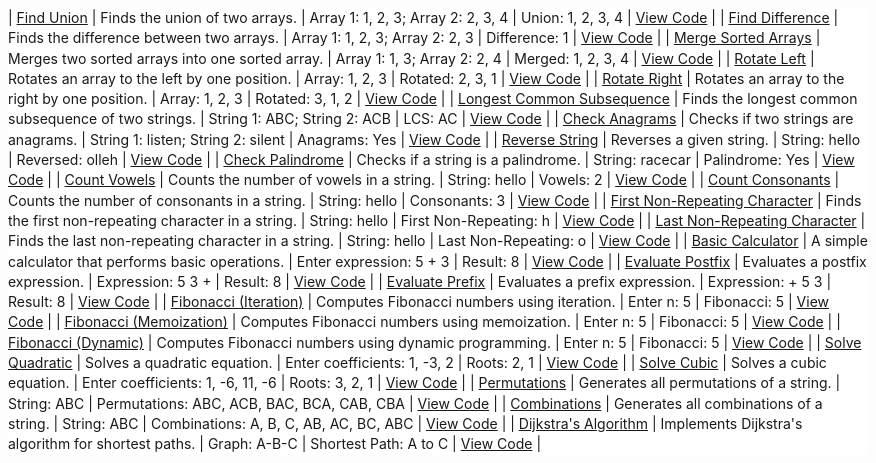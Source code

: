 | [Find Union](http://code2care.org/c-programming/130_find_union.php) | Finds the union of two arrays. | Array 1: 1, 2, 3; Array 2: 2, 3, 4 | Union: 1, 2, 3, 4 | [View Code](http://code2care.org/c-programming/130_find_union.php) |
| [Find Difference](http://code2care.org/c-programming/131_find_difference.php) | Finds the difference between two arrays. | Array 1: 1, 2, 3; Array 2: 2, 3 | Difference: 1 | [View Code](http://code2care.org/c-programming/131_find_difference.php) |
| [Merge Sorted Arrays](http://code2care.org/c-programming/132_merge_sorted_arrays.php) | Merges two sorted arrays into one sorted array. | Array 1: 1, 3; Array 2: 2, 4 | Merged: 1, 2, 3, 4 | [View Code](http://code2care.org/c-programming/132_merge_sorted_arrays.php) |
| [Rotate Left](http://code2care.org/c-programming/133_rotate_left.php) | Rotates an array to the left by one position. | Array: 1, 2, 3 | Rotated: 2, 3, 1 | [View Code](http://code2care.org/c-programming/133_rotate_left.php) |
| [Rotate Right](http://code2care.org/c-programming/134_rotate_right.php) | Rotates an array to the right by one position. | Array: 1, 2, 3 | Rotated: 3, 1, 2 | [View Code](http://code2care.org/c-programming/134_rotate_right.php) |
| [Longest Common Subsequence](http://code2care.org/c-programming/135_longest_common_subsequence.php) | Finds the longest common subsequence of two strings. | String 1: ABC; String 2: ACB | LCS: AC | [View Code](http://code2care.org/c-programming/135_longest_common_subsequence.php) |
| [Check Anagrams](http://code2care.org/c-programming/136_check_anagrams.php) | Checks if two strings are anagrams. | String 1: listen; String 2: silent | Anagrams: Yes | [View Code](http://code2care.org/c-programming/136_check_anagrams.php) |
| [Reverse String](http://code2care.org/c-programming/137_reverse_string.php) | Reverses a given string. | String: hello | Reversed: olleh | [View Code](http://code2care.org/c-programming/137_reverse_string.php) |
| [Check Palindrome](http://code2care.org/c-programming/138_check_palindrome.php) | Checks if a string is a palindrome. | String: racecar | Palindrome: Yes | [View Code](http://code2care.org/c-programming/138_check_palindrome.php) |
| [Count Vowels](http://code2care.org/c-programming/139_count_vowels.php) | Counts the number of vowels in a string. | String: hello | Vowels: 2 | [View Code](http://code2care.org/c-programming/139_count_vowels.php) |
| [Count Consonants](http://code2care.org/c-programming/140_count_consonants.php) | Counts the number of consonants in a string. | String: hello | Consonants: 3 | [View Code](http://code2care.org/c-programming/140_count_consonants.php) |
| [First Non-Repeating Character](http://code2care.org/c-programming/141_first_non_repeating.php) | Finds the first non-repeating character in a string. | String: hello | First Non-Repeating: h | [View Code](http://code2care.org/c-programming/141_first_non_repeating.php) |
| [Last Non-Repeating Character](http://code2care.org/c-programming/142_last_non_repeating.php) | Finds the last non-repeating character in a string. | String: hello | Last Non-Repeating: o | [View Code](http://code2care.org/c-programming/142_last_non_repeating.php) |
| [Basic Calculator](http://code2care.org/c-programming/143_basic_calculator.php) | A simple calculator that performs basic operations. | Enter expression: 5 + 3 | Result: 8 | [View Code](http://code2care.org/c-programming/143_basic_calculator.php) |
| [Evaluate Postfix](http://code2care.org/c-programming/144_evaluate_postfix.php) | Evaluates a postfix expression. | Expression: 5 3 + | Result: 8 | [View Code](http://code2care.org/c-programming/144_evaluate_postfix.php) |
| [Evaluate Prefix](http://code2care.org/c-programming/145_evaluate_prefix.php) | Evaluates a prefix expression. | Expression: + 5 3 | Result: 8 | [View Code](http://code2care.org/c-programming/145_evaluate_prefix.php) |
| [Fibonacci (Iteration)](http://code2care.org/c-programming/146_fibonacci_iteration.php) | Computes Fibonacci numbers using iteration. | Enter n: 5 | Fibonacci: 5 | [View Code](http://code2care.org/c-programming/146_fibonacci_iteration.php) |
| [Fibonacci (Memoization)](http://code2care.org/c-programming/147_fibonacci_memoization.php) | Computes Fibonacci numbers using memoization. | Enter n: 5 | Fibonacci: 5 | [View Code](http://code2care.org/c-programming/147_fibonacci_memoization.php) |
| [Fibonacci (Dynamic)](http://code2care.org/c-programming/148_fibonacci_dynamic.php) | Computes Fibonacci numbers using dynamic programming. | Enter n: 5 | Fibonacci: 5 | [View Code](http://code2care.org/c-programming/148_fibonacci_dynamic.php) |
| [Solve Quadratic](http://code2care.org/c-programming/149_solve_quadratic.php) | Solves a quadratic equation. | Enter coefficients: 1, -3, 2 | Roots: 2, 1 | [View Code](http://code2care.org/c-programming/149_solve_quadratic.php) |
| [Solve Cubic](http://code2care.org/c-programming/150_solve_cubic.php) | Solves a cubic equation. | Enter coefficients: 1, -6, 11, -6 | Roots: 3, 2, 1 | [View Code](http://code2care.org/c-programming/150_solve_cubic.php) |
| [Permutations](http://code2care.org/c-programming/151_permutations.php) | Generates all permutations of a string. | String: ABC | Permutations: ABC, ACB, BAC, BCA, CAB, CBA | [View Code](http://code2care.org/c-programming/151_permutations.php) |
| [Combinations](http://code2care.org/c-programming/152_combinations.php) | Generates all combinations of a string. | String: ABC | Combinations: A, B, C, AB, AC, BC, ABC | [View Code](http://code2care.org/c-programming/152_combinations.php) |
| [Dijkstra's Algorithm](http://code2care.org/c-programming/153_dijkstra.php) | Implements Dijkstra's algorithm for shortest paths. | Graph: A-B-C | Shortest Path: A to C | [View Code](http://code2care.org/c-programming/153_dijkstra.php) |